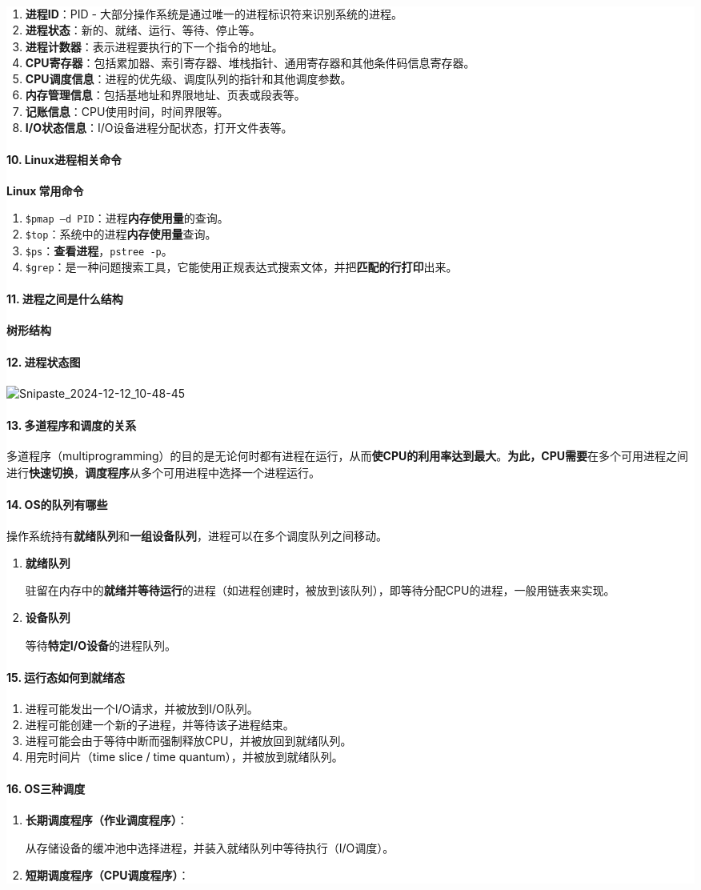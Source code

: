 1. **进程ID**：PID - 大部分操作系统是通过唯一的进程标识符来识别系统的进程。
2. **进程状态**：新的、就绪、运行、等待、停止等。
3. **进程计数器**：表示进程要执行的下一个指令的地址。
4. **CPU寄存器**：包括累加器、索引寄存器、堆栈指针、通用寄存器和其他条件码信息寄存器。
5. **CPU调度信息**：进程的优先级、调度队列的指针和其他调度参数。
6. **内存管理信息**：包括基地址和界限地址、页表或段表等。
7. **记账信息**：CPU使用时间，时间界限等。
8. **I/O状态信息**：I/O设备进程分配状态，打开文件表等。

#### 10. Linux进程相关命令

**Linux 常用命令**

1. `$pmap –d PID`：进程**内存使用量**的查询。
2. `$top`：系统中的进程**内存使用量**查询。
3. `$ps`：**查看进程**，`pstree -p`。
4. `$grep`：是一种问题搜索工具，它能使用正规表达式搜索文体，并把**匹配的行打印**出来。

#### 11. 进程之间是什么结构

**树形结构**

#### 12. 进程状态图

![Snipaste_2024-12-12_10-48-45](C:\Users\28678\Desktop\Shortcuts\Temp\OS\OSWritings\res\Snipaste_2024-12-12_10-48-45.png)

#### 13. 多道程序和调度的关系

多道程序（multiprogramming）的目的是无论何时都有进程在运行，从而**使CPU的利用率达到最大**。**为此，CPU需要**在多个可用进程之间进行**快速切换**，**调度程序**从多个可用进程中选择一个进程运行。

#### 14. OS的队列有哪些

操作系统持有**就绪队列**和**一组设备队列**，进程可以在多个调度队列之间移动。

1. **就绪队列**

   驻留在内存中的**就绪并等待运行**的进程（如进程创建时，被放到该队列），即等待分配CPU的进程，一般用链表来实现。

2. **设备队列**

   等待**特定I/O设备**的进程队列。

#### 15. 运行态如何到就绪态

1. 进程可能发出一个I/O请求，并被放到I/O队列。
2. 进程可能创建一个新的子进程，并等待该子进程结束。
3. 进程可能会由于等待中断而强制释放CPU，并被放回到就绪队列。
4. 用完时间片（time slice / time quantum），并被放到就绪队列。

#### 16. OS三种调度

1. **长期调度程序（作业调度程序）**：

   从存储设备的缓冲池中选择进程，并装入就绪队列中等待执行（I/O调度）。

2. **短期调度程序（CPU调度程序）**：

